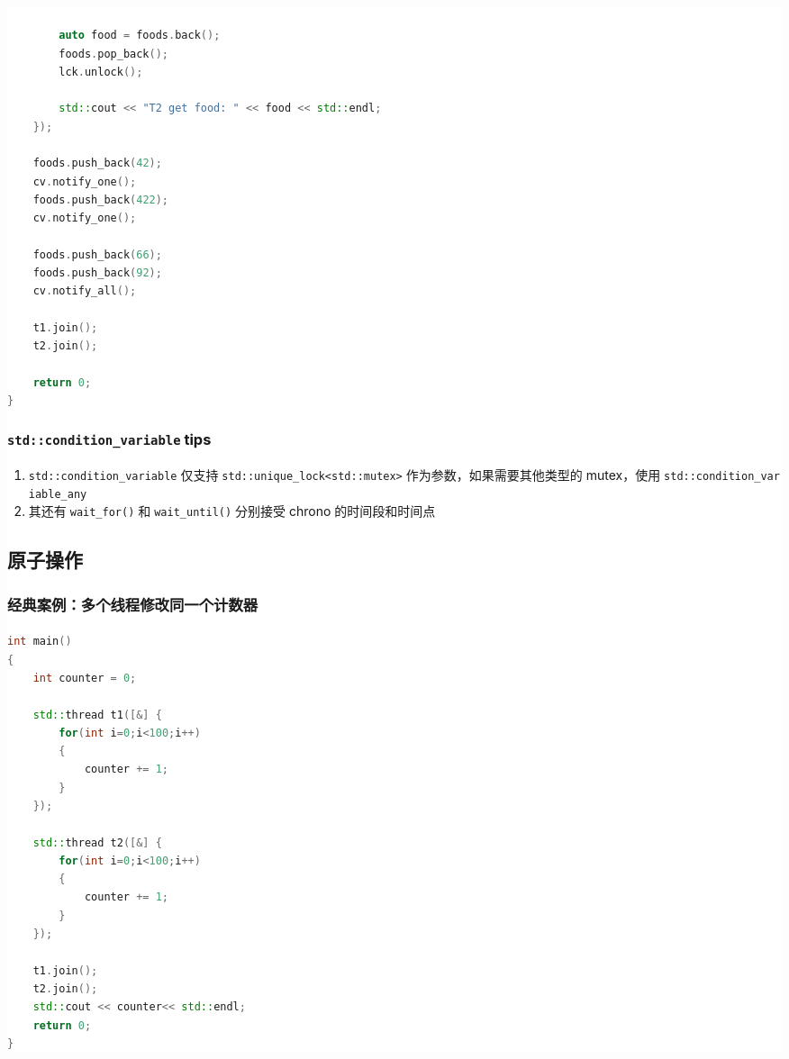 ~~~c++
        
        auto food = foods.back();
        foods.pop_back();
        lck.unlock();
        
        std::cout << "T2 get food: " << food << std::endl;
    });
    
    foods.push_back(42);
    cv.notify_one();
    foods.push_back(422);
    cv.notify_one();
    
    foods.push_back(66);
    foods.push_back(92);
    cv.notify_all();
    
    t1.join();
    t2.join();
    
    return 0;
}
~~~
  
### `std::condition_variable` tips
  
1. `std::condition_variable` 仅支持 `std::unique_lock<std::mutex>` 作为参数，如果需要其他类型的 mutex，使用 `std::condition_variable_any`  
2. 其还有 `wait_for()` 和 `wait_until()` 分别接受 chrono 的时间段和时间点
  
## 原子操作
  
### 经典案例：多个线程修改同一个计数器
  
~~~c++
int main()
{
    int counter = 0;
    
    std::thread t1([&] {
        for(int i=0;i<100;i++)
        {
            counter += 1;
        }
    });
    
    std::thread t2([&] {
        for(int i=0;i<100;i++)
        {
            counter += 1;
        }
    });
    
    t1.join();
    t2.join();
    std::cout << counter<< std::endl;
    return 0;
}
~~~
  